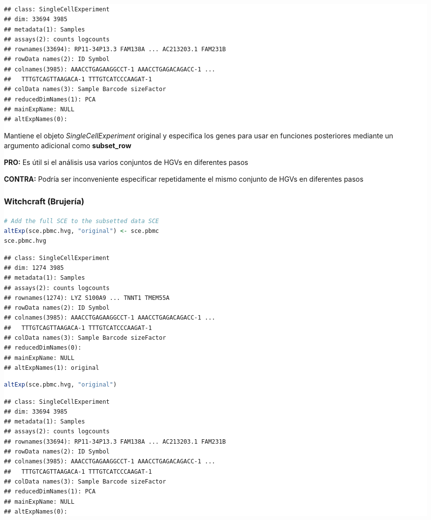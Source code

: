 ```
## class: SingleCellExperiment 
## dim: 33694 3985 
## metadata(1): Samples
## assays(2): counts logcounts
## rownames(33694): RP11-34P13.3 FAM138A ... AC213203.1 FAM231B
## rowData names(2): ID Symbol
## colnames(3985): AAACCTGAGAAGGCCT-1 AAACCTGAGACAGACC-1 ...
##   TTTGTCAGTTAAGACA-1 TTTGTCATCCCAAGAT-1
## colData names(3): Sample Barcode sizeFactor
## reducedDimNames(1): PCA
## mainExpName: NULL
## altExpNames(0):
```

Mantiene el objeto *SingleCellExperiment* original y especifica los genes para usar en funciones posteriores mediante un argumento adicional como **subset_row**

**PRO:** Es útil si el análisis usa varios conjuntos de HGVs en diferentes pasos

**CONTRA:** Podría ser inconveniente especificar repetidamente el mismo conjunto de HGVs en diferentes pasos


### Witchcraft (Brujería)


```r
# Add the full SCE to the subsetted data SCE
altExp(sce.pbmc.hvg, "original") <- sce.pbmc
sce.pbmc.hvg
```

```
## class: SingleCellExperiment 
## dim: 1274 3985 
## metadata(1): Samples
## assays(2): counts logcounts
## rownames(1274): LYZ S100A9 ... TNNT1 TMEM55A
## rowData names(2): ID Symbol
## colnames(3985): AAACCTGAGAAGGCCT-1 AAACCTGAGACAGACC-1 ...
##   TTTGTCAGTTAAGACA-1 TTTGTCATCCCAAGAT-1
## colData names(3): Sample Barcode sizeFactor
## reducedDimNames(0):
## mainExpName: NULL
## altExpNames(1): original
```

```r
altExp(sce.pbmc.hvg, "original")
```

```
## class: SingleCellExperiment 
## dim: 33694 3985 
## metadata(1): Samples
## assays(2): counts logcounts
## rownames(33694): RP11-34P13.3 FAM138A ... AC213203.1 FAM231B
## rowData names(2): ID Symbol
## colnames(3985): AAACCTGAGAAGGCCT-1 AAACCTGAGACAGACC-1 ...
##   TTTGTCAGTTAAGACA-1 TTTGTCATCCCAAGAT-1
## colData names(3): Sample Barcode sizeFactor
## reducedDimNames(1): PCA
## mainExpName: NULL
## altExpNames(0):
```
